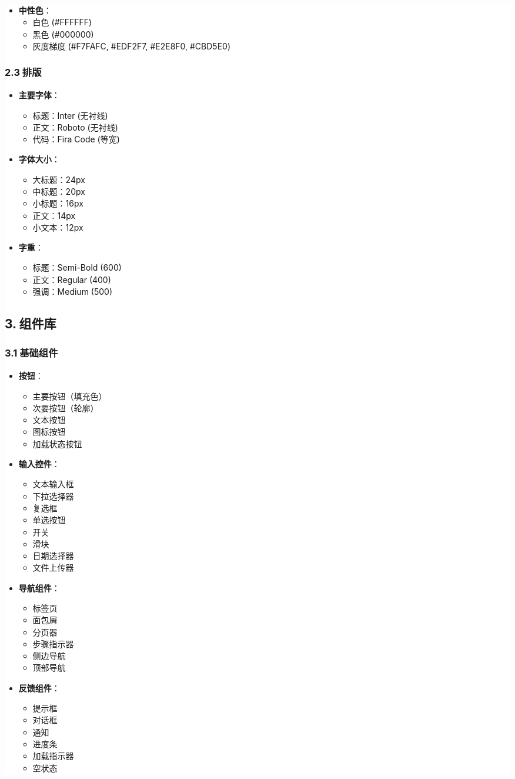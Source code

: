 - **中性色**：
  - 白色 (#FFFFFF)
  - 黑色 (#000000)
  - 灰度梯度 (#F7FAFC, #EDF2F7, #E2E8F0, #CBD5E0)

### 2.3 排版
- **主要字体**：
  - 标题：Inter (无衬线)
  - 正文：Roboto (无衬线)
  - 代码：Fira Code (等宽)

- **字体大小**：
  - 大标题：24px
  - 中标题：20px
  - 小标题：16px
  - 正文：14px
  - 小文本：12px

- **字重**：
  - 标题：Semi-Bold (600)
  - 正文：Regular (400)
  - 强调：Medium (500)

## 3. 组件库

### 3.1 基础组件
- **按钮**：
  - 主要按钮（填充色）
  - 次要按钮（轮廓）
  - 文本按钮
  - 图标按钮
  - 加载状态按钮

- **输入控件**：
  - 文本输入框
  - 下拉选择器
  - 复选框
  - 单选按钮
  - 开关
  - 滑块
  - 日期选择器
  - 文件上传器

- **导航组件**：
  - 标签页
  - 面包屑
  - 分页器
  - 步骤指示器
  - 侧边导航
  - 顶部导航

- **反馈组件**：
  - 提示框
  - 对话框
  - 通知
  - 进度条
  - 加载指示器
  - 空状态
